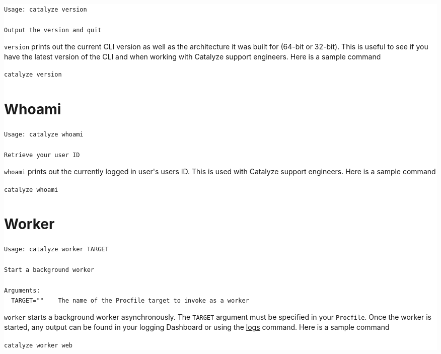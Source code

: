 ```
Usage: catalyze version

Output the version and quit
```

`version` prints out the current CLI version as well as the architecture it was built for (64-bit or 32-bit). This is useful to see if you have the latest version of the CLI and when working with Catalyze support engineers. Here is a sample command

```
catalyze version
```

# Whoami

```
Usage: catalyze whoami

Retrieve your user ID
```

`whoami` prints out the currently logged in user's users ID. This is used with Catalyze support engineers. Here is a sample command

```
catalyze whoami
```

# Worker

```
Usage: catalyze worker TARGET

Start a background worker

Arguments:
  TARGET=""    The name of the Procfile target to invoke as a worker
```

`worker` starts a background worker asynchronously. The `TARGET` argument must be specified in your `Procfile`. Once the worker is started, any output can be found in your logging Dashboard or using the [logs](#logs) command. Here is a sample command

```
catalyze worker web
```


